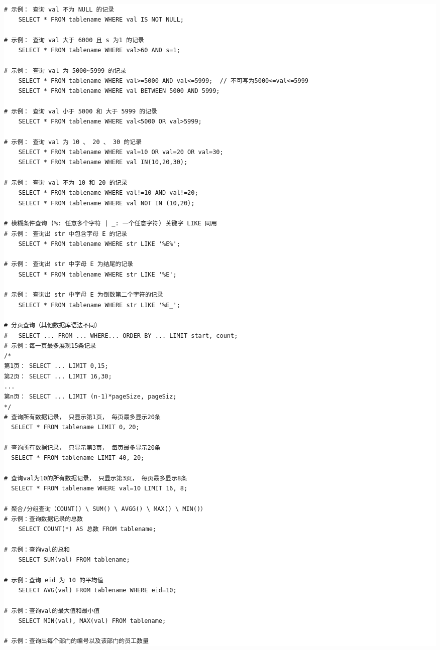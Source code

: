 ```mysql
# 示例： 查询 val 不为 NULL 的记录
	SELECT * FROM tablename WHERE val IS NOT NULL; 

# 示例： 查询 val 大于 6000 且 s 为1 的记录
	SELECT * FROM tablename WHERE val>60 AND s=1;

# 示例： 查询 val 为 5000~5999 的记录
	SELECT * FROM tablename WHERE val>=5000 AND val<=5999;  // 不可写为5000<=val<=5999
	SELECT * FROM tablename WHERE val BETWEEN 5000 AND 5999;
	
# 示例： 查询 val 小于 5000 和 大于 5999 的记录
	SELECT * FROM tablename WHERE val<5000 OR val>5999;

# 示例： 查询 val 为 10 、 20 、 30 的记录
	SELECT * FROM tablename WHERE val=10 OR val=20 OR val=30;
	SELECT * FROM tablename WHERE val IN(10,20,30);

# 示例： 查询 val 不为 10 和 20 的记录
	SELECT * FROM tablename WHERE val!=10 AND val!=20;
	SELECT * FROM tablename WHERE val NOT IN (10,20);
	
# 模糊条件查询 (%: 任意多个字符 | _: 一个任意字符) 关键字 LIKE 同用
# 示例： 查询出 str 中包含字母 E 的记录
	SELECT * FROM tablename WHERE str LIKE '%E%';
	
# 示例： 查询出 str 中字母 E 为结尾的记录
	SELECT * FROM tablename WHERE str LIKE '%E';
	
# 示例： 查询出 str 中字母 E 为倒数第二个字符的记录
	SELECT * FROM tablename WHERE str LIKE '%E_';
	
# 分页查询（其他数据库语法不同）
#	SELECT ... FROM ... WHERE... ORDER BY ... LIMIT start, count;
# 示例：每一页最多展现15条记录
/*
第1页： SELECT ... LIMIT 0,15;
第2页： SELECT ... LIMIT 16,30;
...
第n页： SELECT ... LIMIT (n-1)*pageSize, pageSiz;
*/
# 查询所有数据记录， 只显示第1页， 每页最多显示20条
  SELECT * FROM tablename LIMIT 0，20;
  
# 查询所有数据记录， 只显示第3页， 每页最多显示20条
  SELECT * FROM tablename LIMIT 40, 20;
  
# 查询val为10的所有数据记录， 只显示第3页， 每页最多显示8条
  SELECT * FROM tablename WHERE val=10 LIMIT 16, 8;
  
# 聚合/分组查询（COUNT() \ SUM() \ AVGG() \ MAX() \ MIN()）
# 示例：查询数据记录的总数
	SELECT COUNT(*) AS 总数 FROM tablename;

# 示例：查询val的总和
	SELECT SUM(val) FROM tablename;
	
# 示例：查询 eid 为 10 的平均值
	SELECT AVG(val) FROM tablename WHERE eid=10;
	
# 示例：查询val的最大值和最小值
	SELECT MIN(val), MAX(val) FROM tablename;
	
# 示例：查询出每个部门的编号以及该部门的员工数量
```